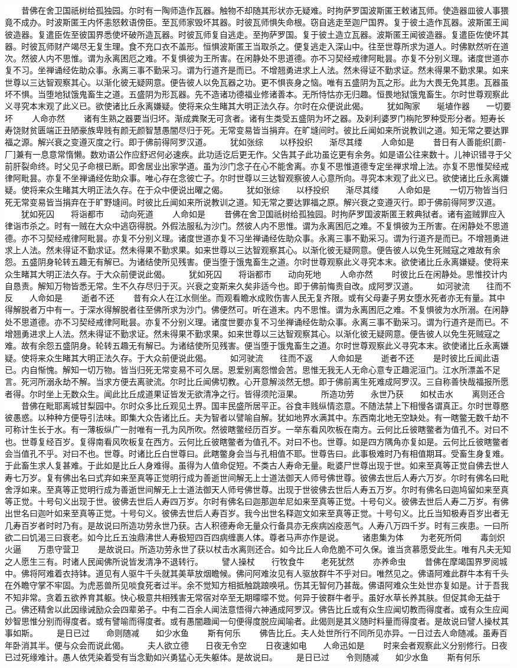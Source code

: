 　　昔佛在舍卫国祇树给孤独园。尔时有一陶师造作瓦器。触物不却随其形状亦无疑难。时拘萨罗国波斯匿王敕诸瓦师。使造器皿彼人事猥竟不成办。时波斯匿王内怀恚怒敕语傍臣。至瓦师家毁坏其器。时彼瓦师惧失命根。窃自逃走至迦尸国界。复于彼土造作瓦器。波斯匿王闻彼造器。复遣臣佐至彼国界悉使坏破所造瓦器。时彼瓦师复自逃走。至拘萨罗国。复于彼土造立瓦器。波斯匿王闻彼造器。复遣臣佐使坏其器。时彼瓦师财产竭尽无复生理。食不充口衣不盖形。恒惧波斯匿王当取杀之。便复逃走入深山中。往至世尊所求为道人。时佛默然听在道次。然彼人内不思惟。谓为永离困厄之难。不复惧彼为王所害。在闲静处不思道德。亦不习契经戒律阿毗昙。亦复不分别义理。诸度世道亦复不习。坐禅诵经佐助众事。永离三事不勤采习。谓为行道齐是而已。不增翘勇进求上人法。然未得证不勤求证。然未得果不勤求果。如来世尊以三达智观察其心。以渐化彼无疑网意。便告彼人以免瓦器之功。更不惧丧身之恼。唯有五盛阴为瓦之形。此为大畏无免其患。瓦器虽坏不惧。当堕地狱饿鬼畜生之道。五盛阴为形瓦器。先不造诸功德福业修诸善本。无所恃怙亦无归趣。恒畏地狱饿鬼畜生。尔时世尊观察此义寻究本末观了此义已。欲使诸比丘永离嫌疑。使将来众生睹其大明正法久存。尔时在众便说此偈。
　　犹如陶家　　埏埴作器　　一切要坏
　　人命亦然
　　诸有生熟之器要当归坏。渐成粪聚无可贪者。诸有生类受五盛阴为坏之器。及刹利婆罗门栴陀罗种受形分者。短寿长寿饶财贫匮端正丑陋豪族卑贱有颜无颜智慧愚闇尽归于死。无常变易皆当捐弃。在旷塳间时。彼比丘闻如来所说教训之道。知无常之要达罪福之源。解兴衰之变遵灭度之行。即于佛前得阿罗汉道。
　　犹如张综　　以杼投织　　渐尽其缕
　　人命如是
　　昔日有人善能织[罽-厂]兼有一息意常惰懒。数劝语公作应舒迟何必速疾。此功适讫后更无作。父告其子此功虽讫更有余务。如是语公往来数十。儿神识错寻于父前肝裂命终。时父见子命根已断。即舍居业出家学道。虽为沙门念子在心不能舍离。亦复不思惟道德专定坐禅求增上法。亦复不思惟契经戒律阿毗昙。亦复不坐禅诵经佐助众事。唯心存在念彼亡子。尔时世尊以三达智观察彼人心意所向。寻究本末观了此义已。欲使诸比丘永离嫌疑。使将来众生睹其大明正法久存。在于众中便说出曜之偈。
　　犹如张综　　以杼投织　　渐尽其缕
　　人命如是
　　一切万物皆当归死无常变易皆当捐弃在于旷野塳间。时彼比丘闻如来所说教训之道。知无常之要达罪福之原。解兴衰之变遵灭行。即于佛前得阿罗汉道。
　　犹如死囚　　将诣都市　　动向死道
　　人命如是
　　昔佛在舍卫国祇树给孤独园。时拘萨罗国波斯匿王敕典狱者。诸有盗贼罪应入律诣市杀之。时有一贼在大众中逃窃得脱。外假法服私为沙门。然彼人内不思惟。谓为永离困厄之难。不复惧彼为王所害。在闲静处不思道德。亦不习契经戒律阿毗昙。亦复不分别义理。诸度世道亦复不习坐禅诵经佐助众事。永离三事不勤采习。谓为行道齐是而已。不增翘勇进求上人法。然未得证不勤求证。然未得果不勤求果。如来世尊以三达智观察其心。以渐化彼无疑网意。便告彼人以免生死贼寇之难故有余怨。五盛阴身轮转五趣无有解已。为诸结使所见残害。便当堕于饿鬼畜生之道。尔时世尊观察此义寻究本末。欲使诸比丘永离嫌疑。使将来众生睹其大明正法久存。于大众前便说此偈。
　　犹如死囚　　将诣都市　　动向死地
　　人命亦然
　　时彼比丘在闲静处。思惟挍计内自恳责。解知万物皆悉无常。生不久存尽归于灭。兴衰之变斯来久矣非适今也。即于佛前悔责自改。成阿罗汉道。
　　如河驶流　　往而不反　　人命如是
　　逝者不还
　　昔有众人在江水侧坐。而观看瞻水成败伤害人民无复齐限。或有父母妻子男女堕水死者亦无有量。其中得解脱者万中有一。于深水得解脱者往至佛所求为沙门。佛便然可。听在道末。内不思惟。谓为永离困厄之难。不复惧彼为水所溺。在闲静处不思道德。亦不习契经戒律阿毗昙。亦复不分别义理。诸度世要亦复不习坐禅诵经佐助众事。永离三事不勤采习。谓为行道齐是而已。不增翘勇进求上人法。然未得证不勤求证。然未得果不勤求果。如来世尊以三达智观察其心。以渐化彼无疑网意。便告彼人以免生死贼寇之难。故有余怨五盛阴身。轮转五趣无有解已。为诸结使所见残害。便当堕于饿鬼畜生之道。尔时世尊观察此义寻究本末。欲使诸比丘永离嫌疑。使将来众生睹其大明正法久存。于大众前便说此偈。
　　如河驶流　　往而不返　　人命如是
　　逝者不还
　　是时彼比丘闻此语已。内自惭愧。解知一切万物。皆当归死无常变易不可久居。恩爱别离怨憎会苦。思惟无我无人无命心意专正趣泥洹门。江水所漂盖不足言。死河所溺永劫不解。当求方便去离驶流。尔时比丘闻佛切教。心开意解淡然无想。即于佛前离生死难成阿罗汉。三自称善快哉福报所愿者得。尔时坐上无数众生。闻此比丘成道果证皆发无欲清净之行。皆得须陀洹果。
　　所造功劳　　永世乃获　　如杖击水
　　离则还合
　　昔佛在毗耶离城甘梨园中。尔时众多比丘观见土界。国丰民盛所居平正。谷食丰贱纵情恣意。不随法禁上下相慢各谓真正。尔时世尊愍彼愚惑。以种种方便导引法味。即集大众告诸比丘。夫为智者以譬喻自解。犹如地界水满其中。东西南北地无空缺处。有一瞎鳖无数千劫不可称计生长于水。有一薄板纵广一肘唯有一孔为风所吹。然彼瞎鳖经历百岁。一举东看风吹板在南方。云何比丘彼瞎鳖者为值孔不。对曰不也。世尊复经百岁。复得南看风吹板复在西方。云何比丘彼瞎鳖者为值孔不。对曰不也。世尊。如是四方隅角亦复如是。云何比丘彼瞎鳖者会当值孔不乎。对曰不也。世尊。时诸比丘白世尊曰。此瞎鳖身会当与孔相值不耶。世尊告曰。此事极难时乃有相值期耳。受畜生身复难。于此畜生求人复甚难。于此如是比丘人身难得。虽得为人值命促短。不类古人寿命无量。毗婆尸世尊出现于世。如来至真等正觉自佛去世人寿七万岁。复有佛出名曰式弃如来至真等正觉明行成为善逝世间解无上士道法御天人师号佛世尊。彼佛去世后人寿六万岁。尔时有佛名曰毗舍浮如来。至真等正觉明行成为善逝世间解无上士道法御天人师号佛世尊。出现于世彼佛去世后人寿五万岁。尔时有佛名曰迦鸠留如来至真等正觉。十号句义出现于世。彼佛去世后人寿四万岁。尔时有佛名曰迦那迦牟尼如来至真等正觉。十号句义。彼佛去世后人寿二万岁。有佛出世名曰迦叶如来至真等正觉。十号句义。彼佛去世后人寿百岁。我今出世名释迦文如来至真等正觉。十号句义。比丘当知极寿百岁出者无几寿百岁者时时乃有。是故说曰所造功劳永世乃获。古人积德寿命无量众行备具亦无疾病凶疫恶气。人寿八万四千岁。时有三疾患。一曰所欲二曰饥渴三曰衰老。如今比丘五浊鼎沸世人寿极短四百四病缠裹人体。尊者马声亦作是说。
　　诸患集为体　　为老死所伺
　　毒剑炽火逼　　万患守营卫
　　是故说曰。所造功劳永世了获以杖击水离则还合。如今比丘人命危脆不可久保。谁当贪慕愿受此生。唯有凡夫无知之人愿生三有。时诸人民闻佛所说皆发清净不退转行。
　　譬人操杖　　行牧食牛　　老死犹然
　　亦养命虫
　　昔佛在摩竭国界罗阅城中。佛将阿难着衣持钵。道见有人驱牛千头就其美草放烟瞻候。佛问阿难汝见有人驱放群牛不乎对曰。唯然见之。佛语阿难此群牛本有千头在外瞻守掌不牢固。为虎恶兽所见啖食死者过半。余不觉知方相抵触跳踉唤吼。伤其无智何乃甚哉。佛语阿难众生处世亦复如是。计于吾我不知非常。贪着五欲养育其躯。快心极意共相残害无常宿对卒至无期曚曚不觉。何异于彼群牛者乎。虽好水草长养其肤。但促其命无益于己。佛还精舍以此因缘诫励众会四辈弟子。中有二百余人闻法意悟得六神通成阿罗汉。佛告比丘或有众生应闻切教而得度者。或有众生应闻妙智思惟分别而得度者。或有譬喻而得度者。或有愚闇趣闻一句便得度脱应闻喻者。此偈则是其义随时料量而得度者。是故说曰譬人操杖其事如斯。
　　是日已过　　命则随减　　如少水鱼
　　斯有何乐
　　佛告比丘。夫人处世所行不同所见亦异。一日过去人命随减。虽寿百年卧消其半。便与众会而说此偈。
　　夫人欲立德　　日夜无令空
　　日夜速如电　　人命迅如是
　　时来会者观察此义分别修行。日夜已过死缘难计。愚人依凭染着受有当念勤如兴勇猛心无失躯体。是故说曰。
　　是日已过　　令则随减　　如少水鱼
　　斯有何乐